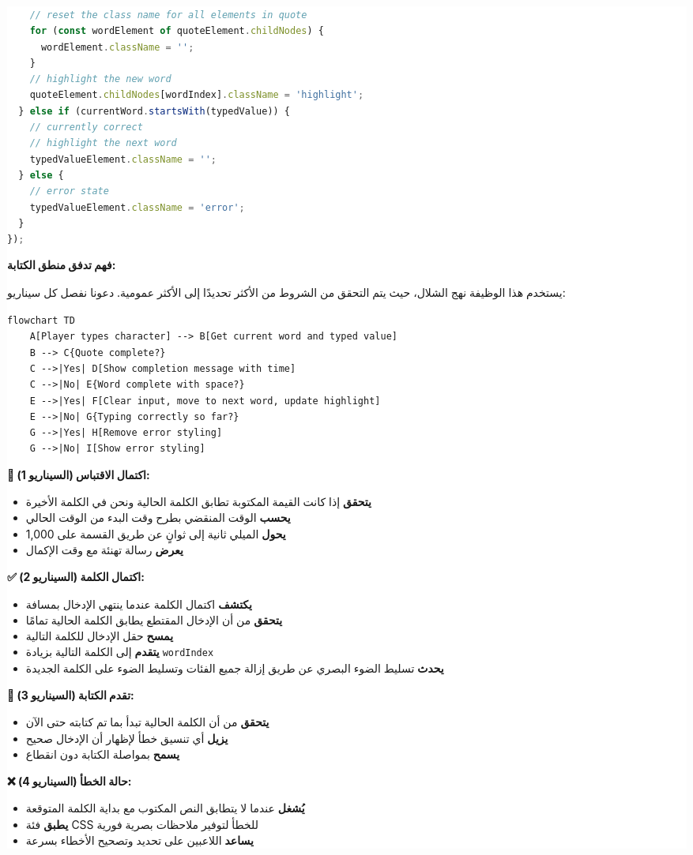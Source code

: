 ```javascript
    // reset the class name for all elements in quote
    for (const wordElement of quoteElement.childNodes) {
      wordElement.className = '';
    }
    // highlight the new word
    quoteElement.childNodes[wordIndex].className = 'highlight';
  } else if (currentWord.startsWith(typedValue)) {
    // currently correct
    // highlight the next word
    typedValueElement.className = '';
  } else {
    // error state
    typedValueElement.className = 'error';
  }
});
```

**فهم تدفق منطق الكتابة:**

يستخدم هذا الوظيفة نهج الشلال، حيث يتم التحقق من الشروط من الأكثر تحديدًا إلى الأكثر عمومية. دعونا نفصل كل سيناريو:

```mermaid
flowchart TD
    A[Player types character] --> B[Get current word and typed value]
    B --> C{Quote complete?}
    C -->|Yes| D[Show completion message with time]
    C -->|No| E{Word complete with space?}
    E -->|Yes| F[Clear input, move to next word, update highlight]
    E -->|No| G{Typing correctly so far?}
    G -->|Yes| H[Remove error styling]
    G -->|No| I[Show error styling]
```

**🏁 اكتمال الاقتباس (السيناريو 1):**
- **يتحقق** إذا كانت القيمة المكتوبة تطابق الكلمة الحالية ونحن في الكلمة الأخيرة
- **يحسب** الوقت المنقضي بطرح وقت البدء من الوقت الحالي
- **يحول** الميلي ثانية إلى ثوانٍ عن طريق القسمة على 1,000
- **يعرض** رسالة تهنئة مع وقت الإكمال

**✅ اكتمال الكلمة (السيناريو 2):**
- **يكتشف** اكتمال الكلمة عندما ينتهي الإدخال بمسافة
- **يتحقق** من أن الإدخال المقتطع يطابق الكلمة الحالية تمامًا
- **يمسح** حقل الإدخال للكلمة التالية
- **يتقدم** إلى الكلمة التالية بزيادة `wordIndex`
- **يحدث** تسليط الضوء البصري عن طريق إزالة جميع الفئات وتسليط الضوء على الكلمة الجديدة

**📝 تقدم الكتابة (السيناريو 3):**
- **يتحقق** من أن الكلمة الحالية تبدأ بما تم كتابته حتى الآن
- **يزيل** أي تنسيق خطأ لإظهار أن الإدخال صحيح
- **يسمح** بمواصلة الكتابة دون انقطاع

**❌ حالة الخطأ (السيناريو 4):**
- **يُشغل** عندما لا يتطابق النص المكتوب مع بداية الكلمة المتوقعة
- **يطبق** فئة CSS للخطأ لتوفير ملاحظات بصرية فورية
- **يساعد** اللاعبين على تحديد وتصحيح الأخطاء بسرعة
